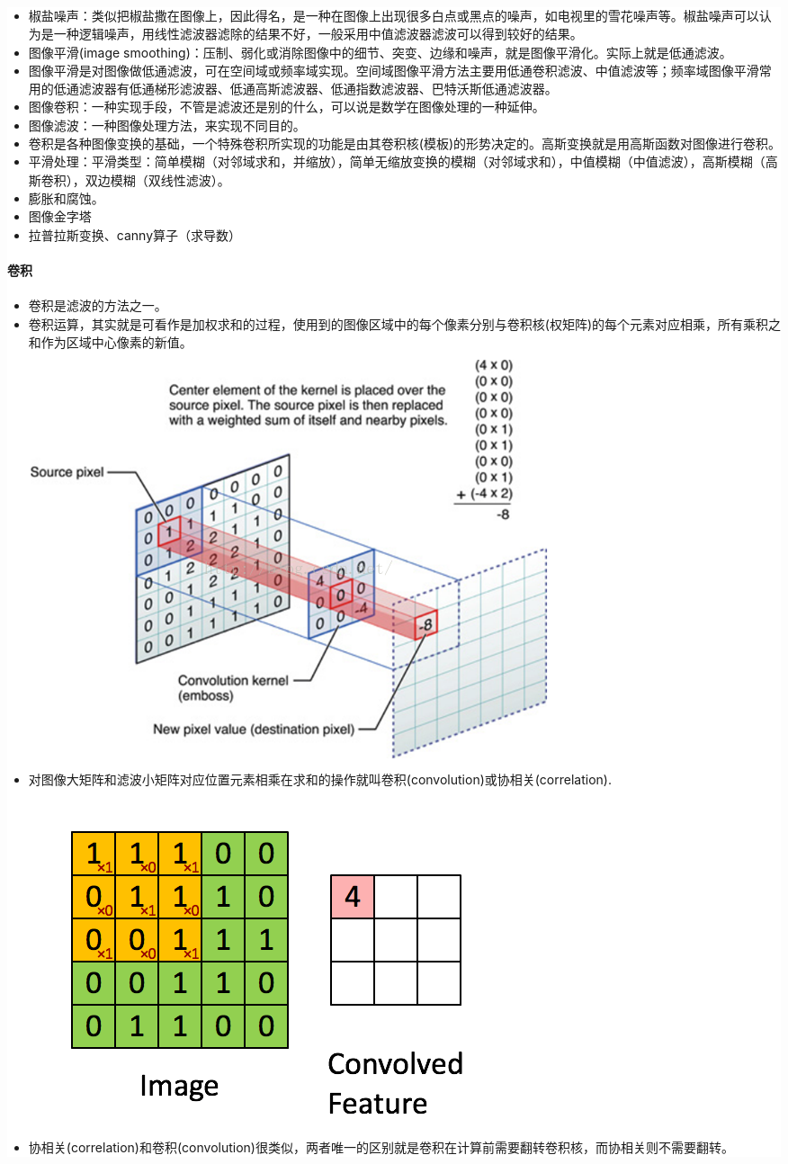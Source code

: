 - 椒盐噪声：类似把椒盐撒在图像上，因此得名，是一种在图像上出现很多白点或黑点的噪声，如电视里的雪花噪声等。椒盐噪声可以认为是一种逻辑噪声，用线性滤波器滤除的结果不好，一般采用中值滤波器滤波可以得到较好的结果。
- 图像平滑(image smoothing)：压制、弱化或消除图像中的细节、突变、边缘和噪声，就是图像平滑化。实际上就是低通滤波。
- 图像平滑是对图像做低通滤波，可在空间域或频率域实现。空间域图像平滑方法主要用低通卷积滤波、中值滤波等；频率域图像平滑常用的低通滤波器有低通梯形滤波器、低通高斯滤波器、低通指数滤波器、巴特沃斯低通滤波器。
- 图像卷积：一种实现手段，不管是滤波还是别的什么，可以说是数学在图像处理的一种延伸。
- 图像滤波：一种图像处理方法，来实现不同目的。
- 卷积是各种图像变换的基础，一个特殊卷积所实现的功能是由其卷积核(模板)的形势决定的。高斯变换就是用高斯函数对图像进行卷积。
- 平滑处理：平滑类型：简单模糊（对邻域求和，并缩放），简单无缩放变换的模糊（对邻域求和），中值模糊（中值滤波），高斯模糊（高斯卷积），双边模糊（双线性滤波）。
- 膨胀和腐蚀。
- 图像金字塔
- 拉普拉斯变换、canny算子（求导数）
#### 卷积
- 卷积是滤波的方法之一。
- 卷积运算，其实就是可看作是加权求和的过程，使用到的图像区域中的每个像素分别与卷积核(权矩阵)的每个元素对应相乘，所有乘积之和作为区域中心像素的新值。  
![convolution](images/convolution1.png)  
- 对图像大矩阵和滤波小矩阵对应位置元素相乘在求和的操作就叫卷积(convolution)或协相关(correlation).  
![Convolutionmatic](images/Convolutionmatic1.gif)
- 协相关(correlation)和卷积(convolution)很类似，两者唯一的区别就是卷积在计算前需要翻转卷积核，而协相关则不需要翻转。